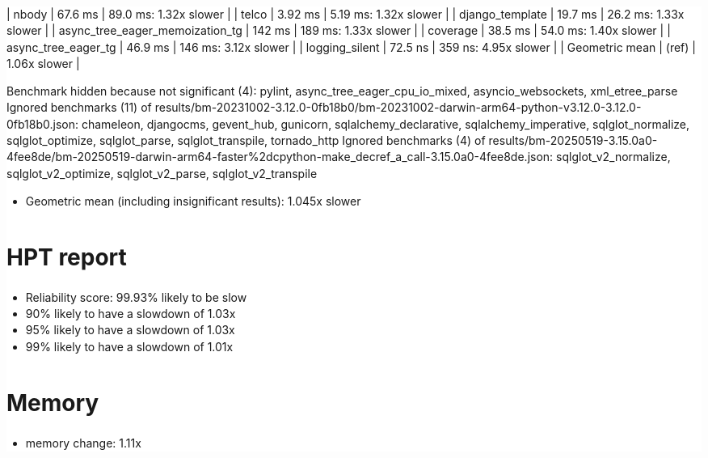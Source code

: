 | nbody                            | 67.6 ms                                                | 89.0 ms: 1.32x slower                                                         |
| telco                            | 3.92 ms                                                | 5.19 ms: 1.32x slower                                                         |
| django_template                  | 19.7 ms                                                | 26.2 ms: 1.33x slower                                                         |
| async_tree_eager_memoization_tg  | 142 ms                                                 | 189 ms: 1.33x slower                                                          |
| coverage                         | 38.5 ms                                                | 54.0 ms: 1.40x slower                                                         |
| async_tree_eager_tg              | 46.9 ms                                                | 146 ms: 3.12x slower                                                          |
| logging_silent                   | 72.5 ns                                                | 359 ns: 4.95x slower                                                          |
| Geometric mean                   | (ref)                                                  | 1.06x slower                                                                  |

Benchmark hidden because not significant (4): pylint, async_tree_eager_cpu_io_mixed, asyncio_websockets, xml_etree_parse
Ignored benchmarks (11) of results/bm-20231002-3.12.0-0fb18b0/bm-20231002-darwin-arm64-python-v3.12.0-3.12.0-0fb18b0.json: chameleon, djangocms, gevent_hub, gunicorn, sqlalchemy_declarative, sqlalchemy_imperative, sqlglot_normalize, sqlglot_optimize, sqlglot_parse, sqlglot_transpile, tornado_http
Ignored benchmarks (4) of results/bm-20250519-3.15.0a0-4fee8de/bm-20250519-darwin-arm64-faster%2dcpython-make_decref_a_call-3.15.0a0-4fee8de.json: sqlglot_v2_normalize, sqlglot_v2_optimize, sqlglot_v2_parse, sqlglot_v2_transpile

- Geometric mean (including insignificant results): 1.045x slower

# HPT report

- Reliability score: 99.93% likely to be slow
- 90% likely to have a slowdown of 1.03x
- 95% likely to have a slowdown of 1.03x
- 99% likely to have a slowdown of 1.01x

# Memory
- memory change: 1.11x